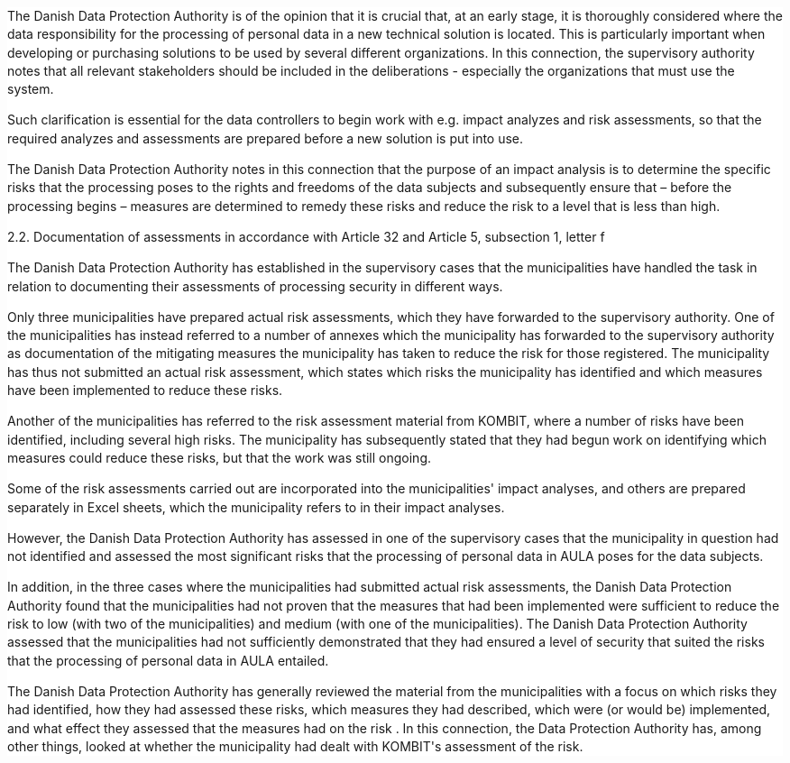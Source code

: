 The Danish Data Protection Authority is of the opinion that it is crucial that, at an early stage, it is thoroughly considered where the data responsibility for the processing of personal data in a new technical solution is located. This is particularly important when developing or purchasing solutions to be used by several different organizations. In this connection, the supervisory authority notes that all relevant stakeholders should be included in the deliberations - especially the organizations that must use the system.

Such clarification is essential for the data controllers to begin work with e.g. impact analyzes and risk assessments, so that the required analyzes and assessments are prepared before a new solution is put into use.

The Danish Data Protection Authority notes in this connection that the purpose of an impact analysis is to determine the specific risks that the processing poses to the rights and freedoms of the data subjects and subsequently ensure that – before the processing begins – measures are determined to remedy these risks and reduce the risk to a level that is less than high.

2.2. Documentation of assessments in accordance with Article 32 and Article 5, subsection 1, letter f

The Danish Data Protection Authority has established in the supervisory cases that the municipalities have handled the task in relation to documenting their assessments of processing security in different ways.

Only three municipalities have prepared actual risk assessments, which they have forwarded to the supervisory authority. One of the municipalities has instead referred to a number of annexes which the municipality has forwarded to the supervisory authority as documentation of the mitigating measures the municipality has taken to reduce the risk for those registered. The municipality has thus not submitted an actual risk assessment, which states which risks the municipality has identified and which measures have been implemented to reduce these risks.

Another of the municipalities has referred to the risk assessment material from KOMBIT, where a number of risks have been identified, including several high risks. The municipality has subsequently stated that they had begun work on identifying which measures could reduce these risks, but that the work was still ongoing.

Some of the risk assessments carried out are incorporated into the municipalities' impact analyses, and others are prepared separately in Excel sheets, which the municipality refers to in their impact analyses.

However, the Danish Data Protection Authority has assessed in one of the supervisory cases that the municipality in question had not identified and assessed the most significant risks that the processing of personal data in AULA poses for the data subjects.

In addition, in the three cases where the municipalities had submitted actual risk assessments, the Danish Data Protection Authority found that the municipalities had not proven that the measures that had been implemented were sufficient to reduce the risk to low (with two of the municipalities) and medium (with one of the municipalities). The Danish Data Protection Authority assessed that the municipalities had not sufficiently demonstrated that they had ensured a level of security that suited the risks that the processing of personal data in AULA entailed.

The Danish Data Protection Authority has generally reviewed the material from the municipalities with a focus on which risks they had identified, how they had assessed these risks, which measures they had described, which were (or would be) implemented, and what effect they assessed that the measures had on the risk . In this connection, the Data Protection Authority has, among other things, looked at whether the municipality had dealt with KOMBIT's assessment of the risk.
